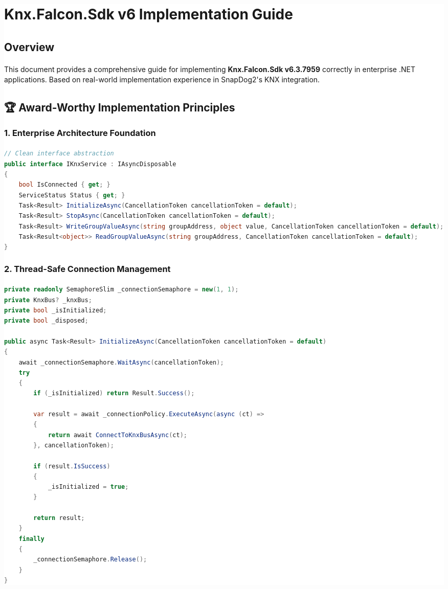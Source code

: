 # Knx.Falcon.Sdk v6 Implementation Guide

## Overview

This document provides a comprehensive guide for implementing **Knx.Falcon.Sdk v6.3.7959** correctly in enterprise .NET applications. Based on real-world implementation experience in SnapDog2's KNX integration.

## 🏆 Award-Worthy Implementation Principles

### 1. **Enterprise Architecture Foundation**

```csharp
// Clean interface abstraction
public interface IKnxService : IAsyncDisposable
{
    bool IsConnected { get; }
    ServiceStatus Status { get; }
    Task<Result> InitializeAsync(CancellationToken cancellationToken = default);
    Task<Result> StopAsync(CancellationToken cancellationToken = default);
    Task<Result> WriteGroupValueAsync(string groupAddress, object value, CancellationToken cancellationToken = default);
    Task<Result<object>> ReadGroupValueAsync(string groupAddress, CancellationToken cancellationToken = default);
}
```

### 2. **Thread-Safe Connection Management**

```csharp
private readonly SemaphoreSlim _connectionSemaphore = new(1, 1);
private KnxBus? _knxBus;
private bool _isInitialized;
private bool _disposed;

public async Task<Result> InitializeAsync(CancellationToken cancellationToken = default)
{
    await _connectionSemaphore.WaitAsync(cancellationToken);
    try
    {
        if (_isInitialized) return Result.Success();
        
        var result = await _connectionPolicy.ExecuteAsync(async (ct) =>
        {
            return await ConnectToKnxBusAsync(ct);
        }, cancellationToken);
        
        if (result.IsSuccess)
        {
            _isInitialized = true;
        }
        
        return result;
    }
    finally
    {
        _connectionSemaphore.Release();
    }
}
```
